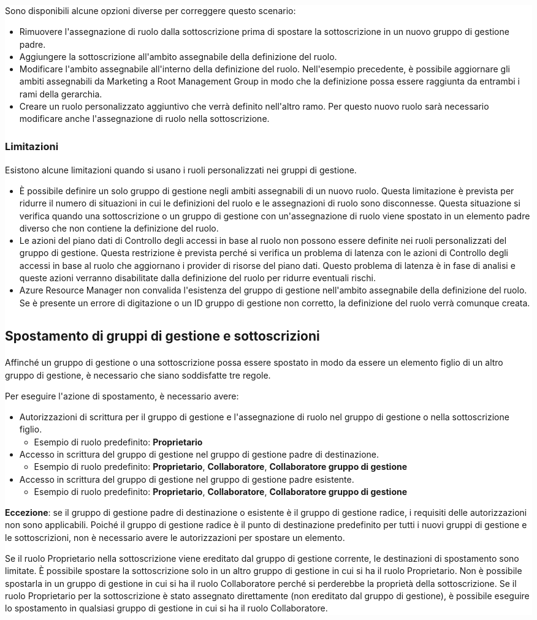 Sono disponibili alcune opzioni diverse per correggere questo scenario:
- Rimuovere l'assegnazione di ruolo dalla sottoscrizione prima di spostare la sottoscrizione in un nuovo gruppo di gestione padre.
- Aggiungere la sottoscrizione all'ambito assegnabile della definizione del ruolo.
- Modificare l'ambito assegnabile all'interno della definizione del ruolo. Nell'esempio precedente, è possibile aggiornare gli ambiti assegnabili da Marketing a Root Management Group in modo che la definizione possa essere raggiunta da entrambi i rami della gerarchia.  
- Creare un ruolo personalizzato aggiuntivo che verrà definito nell'altro ramo. Per questo nuovo ruolo sarà necessario modificare anche l'assegnazione di ruolo nella sottoscrizione.  

### <a name="limitations"></a>Limitazioni  

Esistono alcune limitazioni quando si usano i ruoli personalizzati nei gruppi di gestione. 

 - È possibile definire un solo gruppo di gestione negli ambiti assegnabili di un nuovo ruolo. Questa limitazione è prevista per ridurre il numero di situazioni in cui le definizioni del ruolo e le assegnazioni di ruolo sono disconnesse. Questa situazione si verifica quando una sottoscrizione o un gruppo di gestione con un'assegnazione di ruolo viene spostato in un elemento padre diverso che non contiene la definizione del ruolo.  
 - Le azioni del piano dati di Controllo degli accessi in base al ruolo non possono essere definite nei ruoli personalizzati del gruppo di gestione. Questa restrizione è prevista perché si verifica un problema di latenza con le azioni di Controllo degli accessi in base al ruolo che aggiornano i provider di risorse del piano dati.
   Questo problema di latenza è in fase di analisi e queste azioni verranno disabilitate dalla definizione del ruolo per ridurre eventuali rischi.
 - Azure Resource Manager non convalida l'esistenza del gruppo di gestione nell'ambito assegnabile della definizione del ruolo. Se è presente un errore di digitazione o un ID gruppo di gestione non corretto, la definizione del ruolo verrà comunque creata.  

## <a name="moving-management-groups-and-subscriptions"></a>Spostamento di gruppi di gestione e sottoscrizioni 

Affinché un gruppo di gestione o una sottoscrizione possa essere spostato in modo da essere un elemento figlio di un altro gruppo di gestione, è necessario che siano soddisfatte tre regole.

Per eseguire l'azione di spostamento, è necessario avere: 

- Autorizzazioni di scrittura per il gruppo di gestione e l'assegnazione di ruolo nel gruppo di gestione o nella sottoscrizione figlio.
  - Esempio di ruolo predefinito: **Proprietario**
- Accesso in scrittura del gruppo di gestione nel gruppo di gestione padre di destinazione.
  - Esempio di ruolo predefinito: **Proprietario**, **Collaboratore**, **Collaboratore gruppo di gestione**
- Accesso in scrittura del gruppo di gestione nel gruppo di gestione padre esistente.
  - Esempio di ruolo predefinito: **Proprietario**, **Collaboratore**, **Collaboratore gruppo di gestione**

**Eccezione**: se il gruppo di gestione padre di destinazione o esistente è il gruppo di gestione radice, i requisiti delle autorizzazioni non sono applicabili. Poiché il gruppo di gestione radice è il punto di destinazione predefinito per tutti i nuovi gruppi di gestione e le sottoscrizioni, non è necessario avere le autorizzazioni per spostare un elemento.

Se il ruolo Proprietario nella sottoscrizione viene ereditato dal gruppo di gestione corrente, le destinazioni di spostamento sono limitate. È possibile spostare la sottoscrizione solo in un altro gruppo di gestione in cui si ha il ruolo Proprietario. Non è possibile spostarla in un gruppo di gestione in cui si ha il ruolo Collaboratore perché si perderebbe la proprietà della sottoscrizione. Se il ruolo Proprietario per la sottoscrizione è stato assegnato direttamente (non ereditato dal gruppo di gestione), è possibile eseguire lo spostamento in qualsiasi gruppo di gestione in cui si ha il ruolo Collaboratore.
